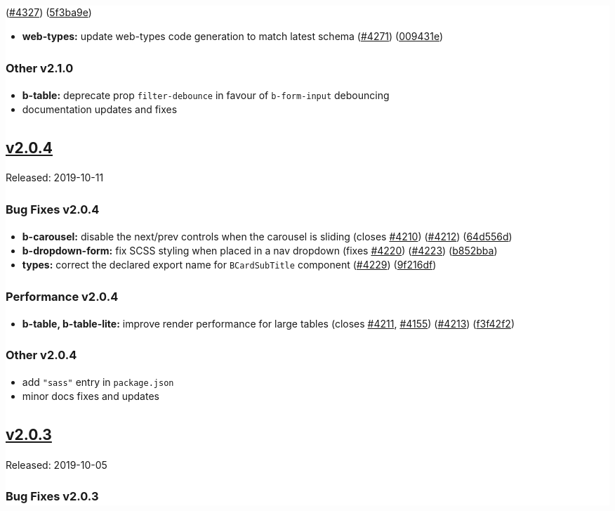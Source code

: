   ([#4327](https://github.com/desikit/desikit/issues/4327))
  ([5f3ba9e](https://github.com/desikit/desikit/commit/5f3ba9e))
- **web-types:** update web-types code generation to match latest schema
  ([#4271](https://github.com/desikit/desikit/issues/4271))
  ([009431e](https://github.com/desikit/desikit/commit/009431e))

### Other v2.1.0

- **b-table:** deprecate prop `filter-debounce` in favour of `b-form-input` debouncing
- documentation updates and fixes

<a name="2.0.4"></a>

## [v2.0.4](https://github.com/desikit/desikit/compare/v2.0.3...v2.0.4)

Released: 2019-10-11

### Bug Fixes v2.0.4

- **b-carousel:** disable the next/prev controls when the carousel is sliding (closes
  [#4210](https://github.com/desikit/desikit/issues/4210))
  ([#4212](https://github.com/desikit/desikit/issues/4212))
  ([64d556d](https://github.com/desikit/desikit/commit/64d556d))
- **b-dropdown-form:** fix SCSS styling when placed in a nav dropdown (fixes
  [#4220](https://github.com/desikit/desikit/issues/4220))
  ([#4223](https://github.com/desikit/desikit/issues/4223))
  ([b852bba](https://github.com/desikit/desikit/commit/b852bba))
- **types:** correct the declared export name for `BCardSubTitle` component
  ([#4229](https://github.com/desikit/desikit/issues/4229))
  ([9f216df](https://github.com/desikit/desikit/commit/9f216df))

### Performance v2.0.4

- **b-table, b-table-lite:** improve render performance for large tables (closes
  [#4211](https://github.com/desikit/desikit/issues/4211),
  [#4155](https://github.com/desikit/desikit/issues/4155))
  ([#4213](https://github.com/desikit/desikit/issues/4213))
  ([f3f42f2](https://github.com/desikit/desikit/commit/f3f42f2))

### Other v2.0.4

- add `"sass"` entry in `package.json`
- minor docs fixes and updates

<a name="2.0.3"></a>

## [v2.0.3](https://github.com/desikit/desikit/compare/v2.0.2...v2.0.3)

Released: 2019-10-05

### Bug Fixes v2.0.3
